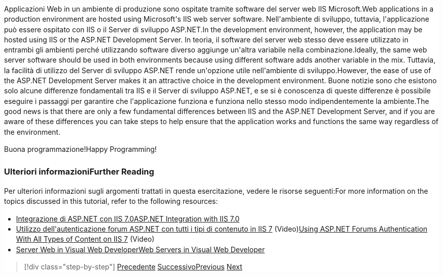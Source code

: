 <span data-ttu-id="f0a71-210">Applicazioni Web in un ambiente di produzione sono ospitate tramite software del server web IIS Microsoft.</span><span class="sxs-lookup"><span data-stu-id="f0a71-210">Web applications in a production environment are hosted using Microsoft's IIS web server software.</span></span> <span data-ttu-id="f0a71-211">Nell'ambiente di sviluppo, tuttavia, l'applicazione può essere ospitato con IIS o il Server di sviluppo ASP.NET.</span><span class="sxs-lookup"><span data-stu-id="f0a71-211">In the development environment, however, the application may be hosted using IIS or the ASP.NET Development Server.</span></span> <span data-ttu-id="f0a71-212">In teoria, il software del server web stesso deve essere utilizzato in entrambi gli ambienti perché utilizzando software diverso aggiunge un'altra variabile nella combinazione.</span><span class="sxs-lookup"><span data-stu-id="f0a71-212">Ideally, the same web server software should be used in both environments because using different software adds another variable in the mix.</span></span> <span data-ttu-id="f0a71-213">Tuttavia, la facilità di utilizzo del Server di sviluppo ASP.NET rende un'opzione utile nell'ambiente di sviluppo.</span><span class="sxs-lookup"><span data-stu-id="f0a71-213">However, the ease of use of the ASP.NET Development Server makes it an attractive choice in the development environment.</span></span> <span data-ttu-id="f0a71-214">Buone notizie sono che esistono solo alcune differenze fondamentali tra IIS e il Server di sviluppo ASP.NET, e se si è conoscenza di queste differenze è possibile eseguire i passaggi per garantire che l'applicazione funziona e funziona nello stesso modo indipendentemente la ambiente.</span><span class="sxs-lookup"><span data-stu-id="f0a71-214">The good news is that there are only a few fundamental differences between IIS and the ASP.NET Development Server, and if you are aware of these differences you can take steps to help ensure that the application works and functions the same way regardless of the environment.</span></span>

<span data-ttu-id="f0a71-215">Buona programmazione!</span><span class="sxs-lookup"><span data-stu-id="f0a71-215">Happy Programming!</span></span>

### <a name="further-reading"></a><span data-ttu-id="f0a71-216">Ulteriori informazioni</span><span class="sxs-lookup"><span data-stu-id="f0a71-216">Further Reading</span></span>

<span data-ttu-id="f0a71-217">Per ulteriori informazioni sugli argomenti trattati in questa esercitazione, vedere le risorse seguenti:</span><span class="sxs-lookup"><span data-stu-id="f0a71-217">For more information on the topics discussed in this tutorial, refer to the following resources:</span></span>

- [<span data-ttu-id="f0a71-218">Integrazione di ASP.NET con IIS 7.0</span><span class="sxs-lookup"><span data-stu-id="f0a71-218">ASP.NET Integration with IIS 7.0</span></span>](https://www.iis.net/learn/application-frameworks/building-and-running-aspnet-applications/aspnet-integration-with-iis)
- <span data-ttu-id="f0a71-219">[Utilizzo dell'autenticazione forum ASP.NET con tutti i tipi di contenuto in IIS 7](https://blogs.iis.net/bills/archive/2007/05/19/using-asp-net-forms-authentication-with-all-types-of-content-with-iis7-video.aspx) (Video)</span><span class="sxs-lookup"><span data-stu-id="f0a71-219">[Using ASP.NET Forums Authentication With All Types of Content on IIS 7](https://blogs.iis.net/bills/archive/2007/05/19/using-asp-net-forms-authentication-with-all-types-of-content-with-iis7-video.aspx) (Video)</span></span>
- [<span data-ttu-id="f0a71-220">Server Web in Visual Web Developer</span><span class="sxs-lookup"><span data-stu-id="f0a71-220">Web Servers in Visual Web Developer</span></span>](https://msdn.microsoft.com/en-us/library/58wxa9w5.aspx)

>[!div class="step-by-step"]
<span data-ttu-id="f0a71-221">[Precedente](common-configuration-differences-between-development-and-production-cs.md)
[Successivo](deploying-a-database-cs.md)</span><span class="sxs-lookup"><span data-stu-id="f0a71-221">[Previous](common-configuration-differences-between-development-and-production-cs.md)
[Next](deploying-a-database-cs.md)</span></span>
